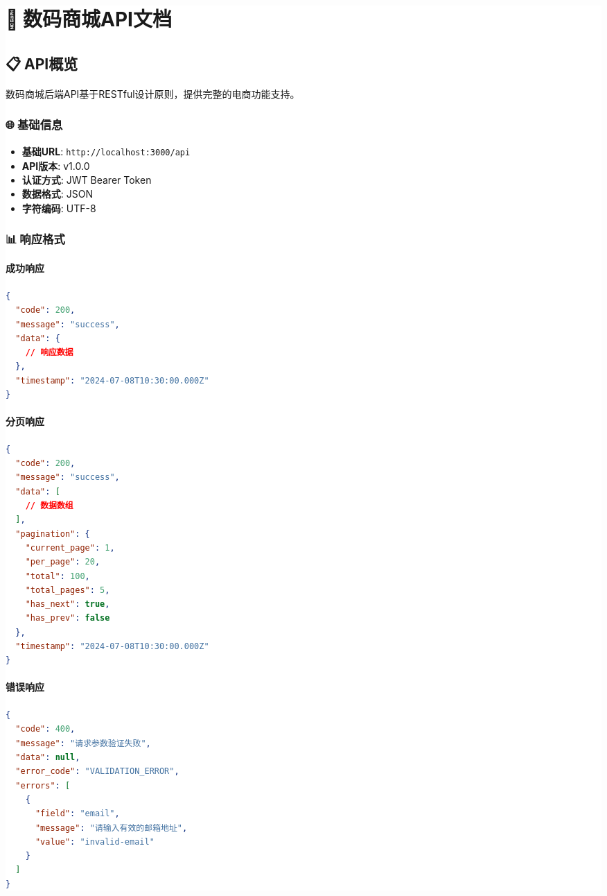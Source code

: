 # 🔧 数码商城API文档

## 📋 API概览

数码商城后端API基于RESTful设计原则，提供完整的电商功能支持。

### 🌐 基础信息
- **基础URL**: `http://localhost:3000/api`
- **API版本**: v1.0.0
- **认证方式**: JWT Bearer Token
- **数据格式**: JSON
- **字符编码**: UTF-8

### 📊 响应格式

#### 成功响应
```json
{
  "code": 200,
  "message": "success",
  "data": {
    // 响应数据
  },
  "timestamp": "2024-07-08T10:30:00.000Z"
}
```

#### 分页响应
```json
{
  "code": 200,
  "message": "success",
  "data": [
    // 数据数组
  ],
  "pagination": {
    "current_page": 1,
    "per_page": 20,
    "total": 100,
    "total_pages": 5,
    "has_next": true,
    "has_prev": false
  },
  "timestamp": "2024-07-08T10:30:00.000Z"
}
```

#### 错误响应
```json
{
  "code": 400,
  "message": "请求参数验证失败",
  "data": null,
  "error_code": "VALIDATION_ERROR",
  "errors": [
    {
      "field": "email",
      "message": "请输入有效的邮箱地址",
      "value": "invalid-email"
    }
  ]
}
```